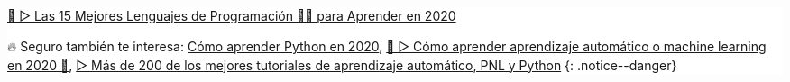 [🥇 ▷ Las 15 Mejores Lenguajes de Programación 👨‍💻 para Aprender en 2020](https://ciberninjas.com/15-mejores-lenguajes-programacion/)

🔥 Seguro también te interesa: [Cómo aprender Python en 2020](/python/), [🥇 ▷ Cómo aprender aprendizaje automático o machine learning en 2020 🤖](/que-aprender-sobre-machine-learning-2020/), [▷ Más de 200 de los mejores tutoriales de aprendizaje automático, PNL y Python](/aprendizaje-automatico-cursos-ingles/)
{: .notice--danger}
